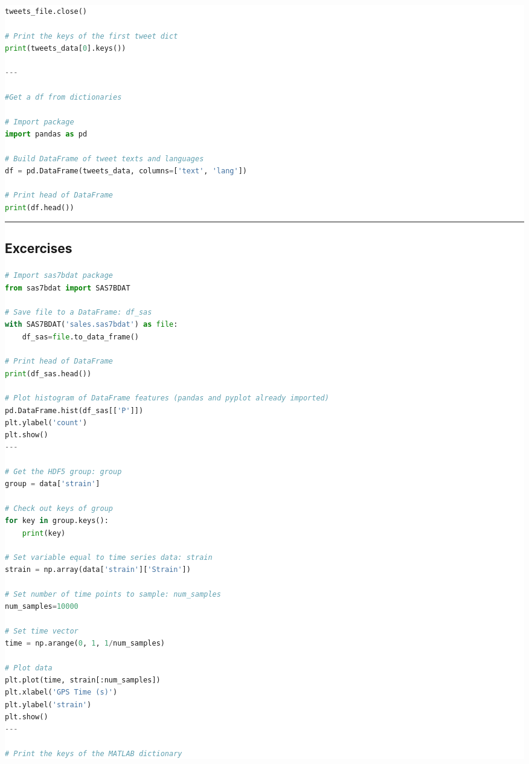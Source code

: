 ```py
tweets_file.close()

# Print the keys of the first tweet dict
print(tweets_data[0].keys())

---

#Get a df from dictionaries

# Import package
import pandas as pd

# Build DataFrame of tweet texts and languages
df = pd.DataFrame(tweets_data, columns=['text', 'lang'])

# Print head of DataFrame
print(df.head())
```
---

## Excercises
```py
# Import sas7bdat package
from sas7bdat import SAS7BDAT

# Save file to a DataFrame: df_sas
with SAS7BDAT('sales.sas7bdat') as file:
    df_sas=file.to_data_frame()

# Print head of DataFrame
print(df_sas.head())

# Plot histogram of DataFrame features (pandas and pyplot already imported)
pd.DataFrame.hist(df_sas[['P']])
plt.ylabel('count')
plt.show()
---

# Get the HDF5 group: group
group = data['strain']

# Check out keys of group
for key in group.keys():
    print(key)

# Set variable equal to time series data: strain
strain = np.array(data['strain']['Strain'])

# Set number of time points to sample: num_samples
num_samples=10000

# Set time vector
time = np.arange(0, 1, 1/num_samples)

# Plot data
plt.plot(time, strain[:num_samples])
plt.xlabel('GPS Time (s)')
plt.ylabel('strain')
plt.show()
---

# Print the keys of the MATLAB dictionary
```
